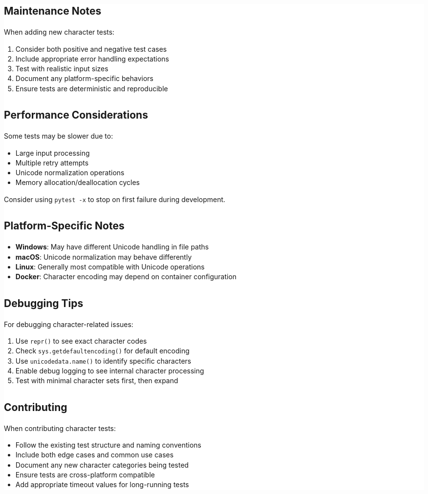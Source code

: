 ## Maintenance Notes

When adding new character tests:
1. Consider both positive and negative test cases
2. Include appropriate error handling expectations
3. Test with realistic input sizes
4. Document any platform-specific behaviors
5. Ensure tests are deterministic and reproducible

## Performance Considerations

Some tests may be slower due to:
- Large input processing
- Multiple retry attempts
- Unicode normalization operations
- Memory allocation/deallocation cycles

Consider using `pytest -x` to stop on first failure during development.

## Platform-Specific Notes

- **Windows**: May have different Unicode handling in file paths
- **macOS**: Unicode normalization may behave differently
- **Linux**: Generally most compatible with Unicode operations
- **Docker**: Character encoding may depend on container configuration

## Debugging Tips

For debugging character-related issues:
1. Use `repr()` to see exact character codes
2. Check `sys.getdefaultencoding()` for default encoding
3. Use `unicodedata.name()` to identify specific characters
4. Enable debug logging to see internal character processing
5. Test with minimal character sets first, then expand

## Contributing

When contributing character tests:
- Follow the existing test structure and naming conventions
- Include both edge cases and common use cases  
- Document any new character categories being tested
- Ensure tests are cross-platform compatible
- Add appropriate timeout values for long-running tests